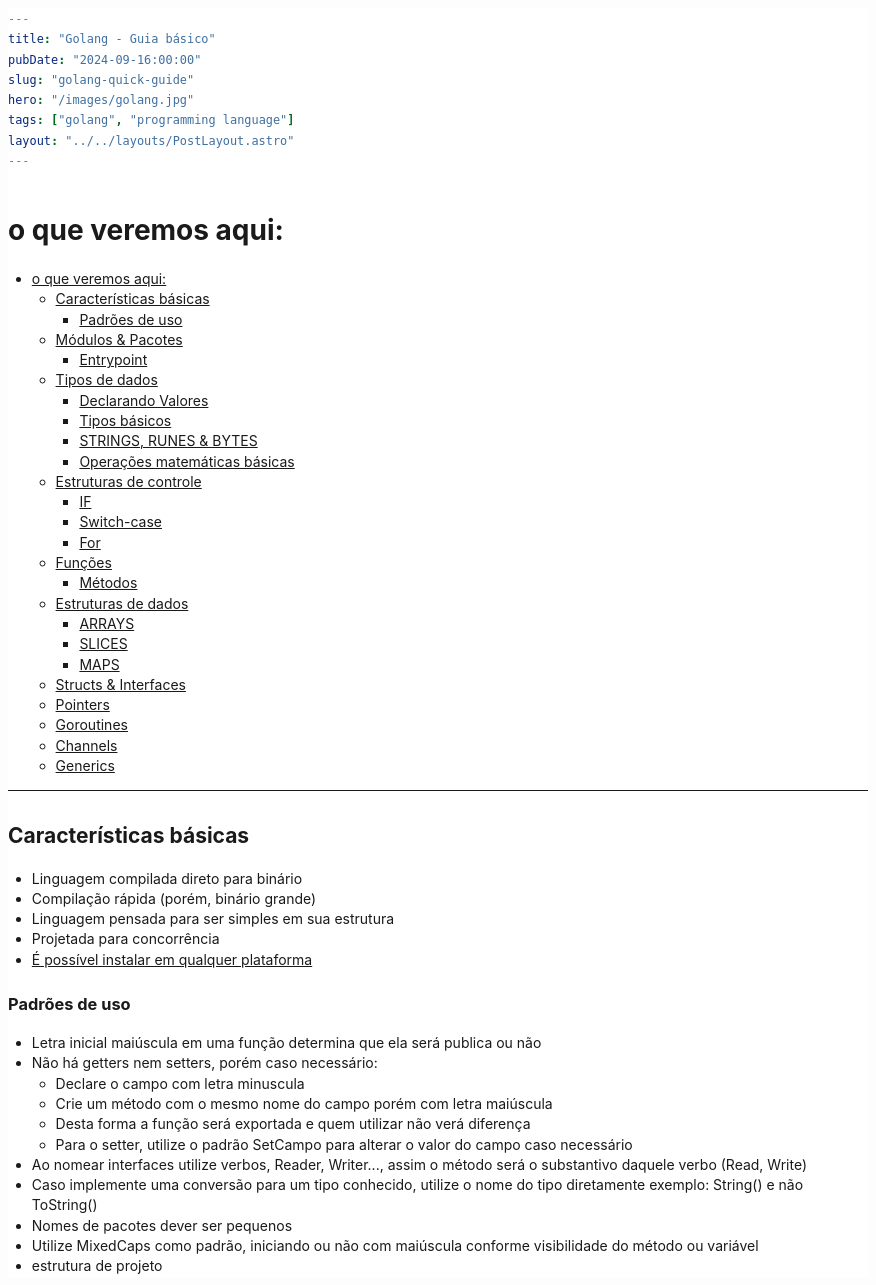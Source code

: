 ```yaml
---
title: "Golang - Guia básico"
pubDate: "2024-09-16:00:00"
slug: "golang-quick-guide"
hero: "/images/golang.jpg"
tags: ["golang", "programming language"]
layout: "../../layouts/PostLayout.astro"
---
```


# o que veremos aqui:
- [o que veremos aqui:](#o-que-veremos-aqui)
  - [Características básicas](#características-básicas)
    - [Padrões de uso](#padrões-de-uso)
  - [Módulos \& Pacotes](#módulos--pacotes)
    - [Entrypoint](#entrypoint)
  - [Tipos de dados](#tipos-de-dados)
    - [Declarando Valores](#declarando-valores)
    - [Tipos básicos](#tipos-básicos)
    - [STRINGS, RUNES \& BYTES](#strings-runes--bytes)
    - [Operações matemáticas básicas](#operações-matemáticas-básicas)
  - [Estruturas de controle](#estruturas-de-controle)
    - [IF](#if)
    - [Switch-case](#switch-case)
    - [For](#for)
  - [Funções](#funções)
    - [Métodos](#métodos)
  - [Estruturas de dados](#estruturas-de-dados)
    - [ARRAYS](#arrays)
    - [SLICES](#slices)
    - [MAPS](#maps)
  - [Structs \& Interfaces](#structs--interfaces)
  - [Pointers](#pointers)
  - [Goroutines](#goroutines)
  - [Channels](#channels)
  - [Generics](#generics)

---

## Características básicas
- Linguagem compilada direto para binário
- Compilação rápida (porém, binário grande)
- Linguagem pensada para ser simples em sua estrutura
- Projetada para concorrência
- [É possível instalar em qualquer plataforma](http://go.dev/doc/install)

### Padrões de uso
- Letra inicial maiúscula em uma função determina que ela será publica ou não
- Não há getters nem setters, porém caso necessário: 
  - Declare o campo com letra minuscula
  - Crie um método com o mesmo nome do campo porém com letra maiúscula
  - Desta forma a função será exportada e quem utilizar não verá diferença
  - Para o setter, utilize o padrão SetCampo para alterar o valor do campo caso necessário
- Ao nomear interfaces utilize verbos, Reader, Writer..., assim o método será o substantivo daquele verbo (Read, Write)
- Caso implemente uma conversão para um tipo conhecido, utilize o nome do tipo diretamente exemplo: String() e não ToString()
- Nomes de pacotes dever ser pequenos
- Utilize MixedCaps como padrão, iniciando ou não com maiúscula conforme visibilidade do método ou variável
- estrutura de projeto
